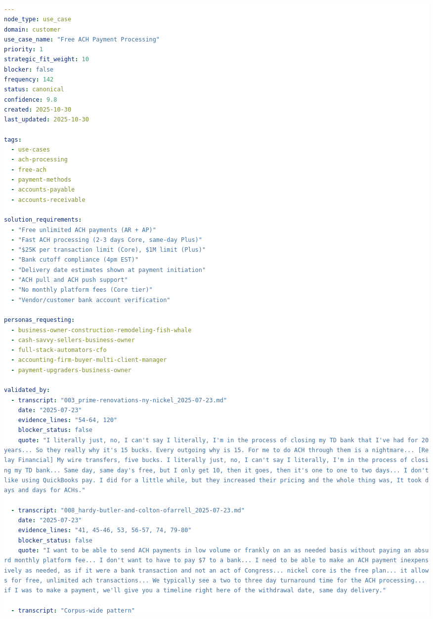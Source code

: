 ```yaml
---
node_type: use_case
domain: customer
use_case_name: "Free ACH Payment Processing"
priority: 1
strategic_fit_weight: 10
blocker: false
frequency: 142
status: canonical
confidence: 9.8
created: 2025-10-30
last_updated: 2025-10-30

tags:
  - use-cases
  - ach-processing
  - free-ach
  - payment-methods
  - accounts-payable
  - accounts-receivable

solution_requirements:
  - "Free unlimited ACH payments (AR + AP)"
  - "Fast ACH processing (2-3 days Core, same-day Plus)"
  - "$25K per transaction limit (Core), $1M limit (Plus)"
  - "Bank cutoff compliance (4pm EST)"
  - "Delivery date estimates shown at payment initiation"
  - "ACH pull and ACH push support"
  - "No monthly platform fees (Core tier)"
  - "Vendor/customer bank account verification"

personas_requesting:
  - business-owner-construction-remodeling-fish-whale
  - cash-savvy-sellers-business-owner
  - full-stack-automators-cfo
  - accounting-firm-buyer-multi-client-manager
  - payment-upgraders-business-owner

validated_by:
  - transcript: "003_prime-renovations-ny-nickel_2025-07-23.md"
    date: "2025-07-23"
    evidence_lines: "54-64, 120"
    blocker_status: false
    quote: "I literally just, no, I can't say I literally, I'm in the process of closing my TD bank that I've had for 20 years... So they really why it's 15 bucks. Every outgoing why is 15. For me to do ACH through them is a nightmare... [Relay Financial] My wire transfers, five bucks. I literally just, no, I can't say I literally, I'm in the process of closing my TD bank... Same day, same day's free, but I only get 10, then it goes, then it's one to one to two days... I don't like using QuickBooks pay. I did for a little while, but they increased their pricing and the whole thing was, It took days and days for ACHs."

  - transcript: "008_hardy-butler-and-colton-ofarrell_2025-07-23.md"
    date: "2025-07-23"
    evidence_lines: "41, 45-46, 53, 56-57, 74, 79-80"
    blocker_status: false
    quote: "I want to be able to send ACH payments in low volume or frankly on an as needed basis without paying an absurd monthly platform fee... I don't want to have to pay $7 to a bank... I need to be able to make an ACH payment inexpensively as needed, as if it were a bank transaction and not an act of Congress... nickel core is the free plan... it allows for free, unlimited ach transactions... We typically see a two to three day turnaround time for the ACH processing... if I was to make a payment, we'll give you a timeline right here of the withdrawal date, same day delivery."

  - transcript: "Corpus-wide pattern"
```